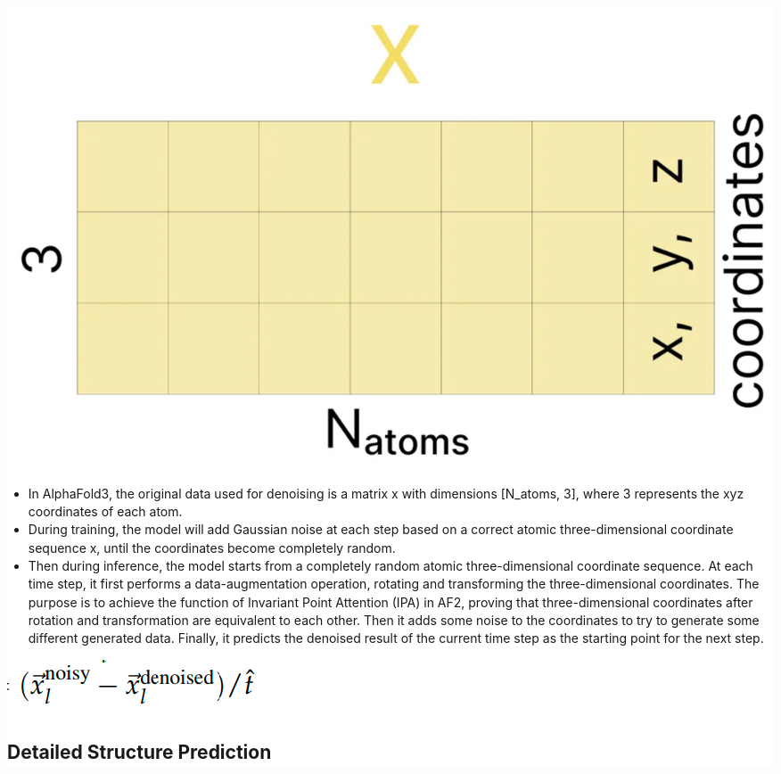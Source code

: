   ![image.png](../images/image%2050.png)

  - In AlphaFold3, the original data used for denoising is a matrix x with dimensions [N_atoms, 3], where 3 represents the xyz coordinates of each atom.
  - During training, the model will add Gaussian noise at each step based on a correct atomic three-dimensional coordinate sequence x, until the coordinates become completely random.
  - Then during inference, the model starts from a completely random atomic three-dimensional coordinate sequence. At each time step, it first performs a data-augmentation operation, rotating and transforming the three-dimensional coordinates. The purpose is to achieve the function of Invariant Point Attention (IPA) in AF2, proving that three-dimensional coordinates after rotation and transformation are equivalent to each other. Then it adds some noise to the coordinates to try to generate some different generated data. Finally, it predicts the denoised result of the current time step as the starting point for the next step.

  ![image.png](../images/image%2051.png)

## Detailed Structure Prediction
